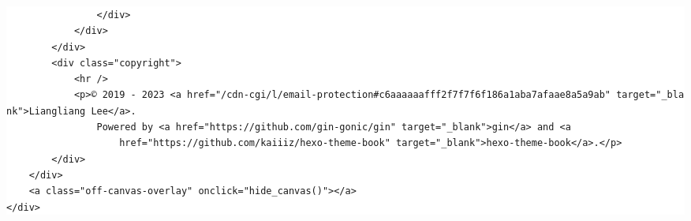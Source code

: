                    </div>
                </div>
            </div>
            <div class="copyright">
                <hr />
                <p>© 2019 - 2023 <a href="/cdn-cgi/l/email-protection#c6aaaaaafff2f7f7f6f186a1aba7afaae8a5a9ab" target="_blank">Liangliang Lee</a>.
                    Powered by <a href="https://github.com/gin-gonic/gin" target="_blank">gin</a> and <a
                        href="https://github.com/kaiiiz/hexo-theme-book" target="_blank">hexo-theme-book</a>.</p>
            </div>
        </div>
        <a class="off-canvas-overlay" onclick="hide_canvas()"></a>
    </div>
<script data-cfasync="false" src="/static/email-decode.min.js"></script><script>(function(){function c(){var b=a.contentDocument||a.contentWindow.document;if(b){var d=b.createElement('script');d.innerHTML="window.__CF$cv$params={r:'8f0e0d751f4e653b',t:'MTczNDAxMDA1My4wMDAwMDA='};var a=document.createElement('script');a.nonce='';a.src='/static/main.js';document.getElementsByTagName('head')[0].appendChild(a);";b.getElementsByTagName('head')[0].appendChild(d)}}if(document.body){var a=document.createElement('iframe');a.height=1;a.width=1;a.style.position='absolute';a.style.top=0;a.style.left=0;a.style.border='none';a.style.visibility='hidden';document.body.appendChild(a);if('loading'!==document.readyState)c();else if(window.addEventListener)document.addEventListener('DOMContentLoaded',c);else{var e=document.onreadystatechange||function(){};document.onreadystatechange=function(b){e(b);'loading'!==document.readyState&&(document.onreadystatechange=e,c())}}}})();</script></body>

<script async src="https://www.googletagmanager.com/gtag/js?id=G-NPSEEVD756"></script>

<script src="/static/index.js"></script>

</html>